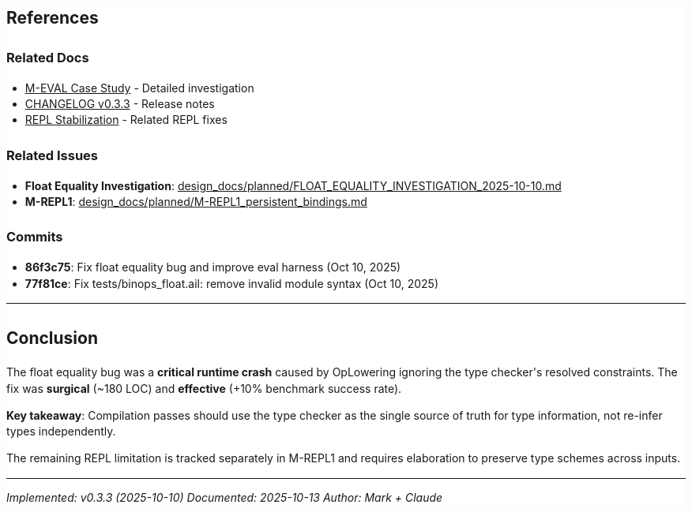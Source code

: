 
## References

### Related Docs
- [M-EVAL Case Study](../../docs/guides/evaluation/case-study-oplowering-fix.md) - Detailed investigation
- [CHANGELOG v0.3.3](../../CHANGELOG.md#v033---2025-10-10) - Release notes
- [REPL Stabilization](./M-REPL0_basic_stabilization.md) - Related REPL fixes

### Related Issues
- **Float Equality Investigation**: [design_docs/planned/FLOAT_EQUALITY_INVESTIGATION_2025-10-10.md](../planned/FLOAT_EQUALITY_INVESTIGATION_2025-10-10.md)
- **M-REPL1**: [design_docs/planned/M-REPL1_persistent_bindings.md](../planned/M-REPL1_persistent_bindings.md)

### Commits
- **86f3c75**: Fix float equality bug and improve eval harness (Oct 10, 2025)
- **77f81ce**: Fix tests/binops_float.ail: remove invalid module syntax (Oct 10, 2025)

---

## Conclusion

The float equality bug was a **critical runtime crash** caused by OpLowering ignoring the type checker's resolved constraints. The fix was **surgical** (~180 LOC) and **effective** (+10% benchmark success rate).

**Key takeaway**: Compilation passes should use the type checker as the single source of truth for type information, not re-infer types independently.

The remaining REPL limitation is tracked separately in M-REPL1 and requires elaboration to preserve type schemes across inputs.

---

*Implemented: v0.3.3 (2025-10-10)*
*Documented: 2025-10-13*
*Author: Mark + Claude*
